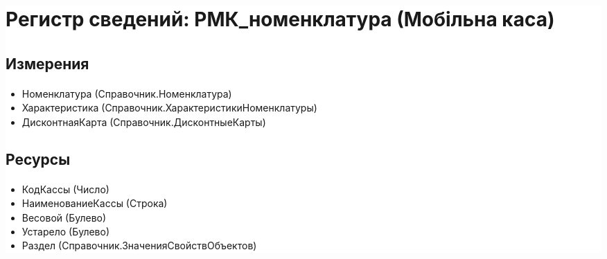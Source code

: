 ﻿# Регистр сведений: РМК_номенклатура (Мобільна каса)

## Измерения

- Номенклатура (Справочник.Номенклатура)
- Характеристика (Справочник.ХарактеристикиНоменклатуры)
- ДисконтнаяКарта (Справочник.ДисконтныеКарты)

## Ресурсы

- КодКассы (Число)
- НаименованиеКассы (Строка)
- Весовой (Булево)
- Устарело (Булево)
- Раздел (Справочник.ЗначенияСвойствОбъектов)